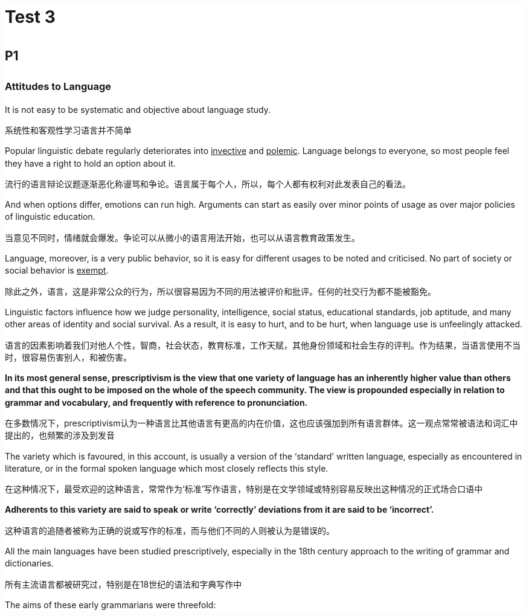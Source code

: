 

# Test 3

## P1

### **Attitudes to Language**

It is not easy to be systematic and objective about language study. 

系统性和客观性学习语言并不简单

Popular linguistic debate regularly deteriorates into <u>invective</u> and <u>polemic</u>. Language belongs to everyone, so most people feel they have a right to hold an option about it. 

流行的语言辩论议题逐渐恶化称谩骂和争论。语言属于每个人，所以，每个人都有权利对此发表自己的看法。

And when options differ, emotions can run high. Arguments can start as easily over minor points of usage as over major policies of linguistic education.

当意见不同时，情绪就会爆发。争论可以从微小的语言用法开始，也可以从语言教育政策发生。

Language, moreover, is a very public behavior, so it is easy for different usages to be noted and criticised. No part of society or social behavior is <u>exempt</u>.

除此之外，语言，这是非常公众的行为，所以很容易因为不同的用法被评价和批评。任何的社交行为都不能被豁免。

 Linguistic factors influence how we judge personality, intelligence, social status, educational standards, job aptitude, and many other areas of identity and social survival. As a result, it is easy to hurt, and to be hurt, when language use is unfeelingly attacked.

语言的因素影响着我们对他人个性，智商，社会状态，教育标准，工作天赋，其他身份领域和社会生存的评判。作为结果，当语言使用不当时，很容易伤害别人，和被伤害。

**In its most general sense, prescriptivism is the view that one variety of language has an inherently higher value than others and that this ought to be imposed on the whole of the speech community. The view is propounded especially in relation to grammar and vocabulary, and frequently with reference to pronunciation.** 

在多数情况下，prescriptivism认为一种语言比其他语言有更高的内在价值，这也应该强加到所有语言群体。这一观点常常被语法和词汇中提出的，也频繁的涉及到发音

The variety which is favoured, in this account, is usually a version of the ‘standard’ written language, especially as encountered in literature, or in the formal spoken language which most closely reflects this style. 

在这种情况下，最受欢迎的这种语言，常常作为‘标准’写作语言，特别是在文学领域或特别容易反映出这种情况的正式场合口语中

**Adherents to this variety are said to speak or write ‘correctly’ deviations from it are said to be ‘incorrect’.**

这种语言的追随者被称为正确的说或写作的标准，而与他们不同的人则被认为是错误的。

All the main languages have been studied prescriptively, especially in the 18th century approach to the writing of grammar and dictionaries. 

所有主流语言都被研究过，特别是在18世纪的语法和字典写作中

The aims of these early grammarians were threefold:
